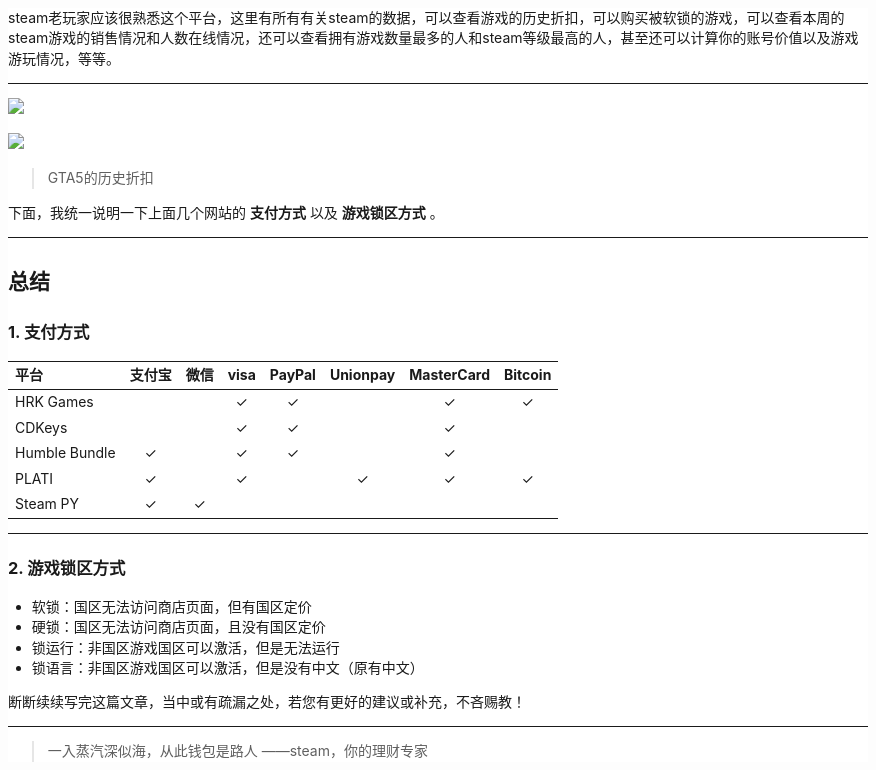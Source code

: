 steam老玩家应该很熟悉这个平台，这里有所有有关steam的数据，可以查看游戏的历史折扣，可以购买被软锁的游戏，可以查看本周的steam游戏的销售情况和人数在线情况，还可以查看拥有游戏数量最多的人和steam等级最高的人，甚至还可以计算你的账号价值以及游戏游玩情况，等等。

----

![](https://cdn.jsdelivr.net/gh/Keanu-42/Keanu-42.github.io@v1.0.1/游戏购买/批注%202021-03-09%20212350.jpg)

![](https://cdn.jsdelivr.net/gh/Keanu-42/Keanu-42.github.io@v1.0.1/游戏购买/批注%202021-03-09%20212604.jpg)

> GTA5的历史折扣

下面，我统一说明一下上面几个网站的 **支付方式** 以及 **游戏锁区方式** 。

----

## <span id=a7>总结</span>

### <span id=a7-b1>1. 支付方式</span>

| 平台          | 支付宝 | 微信 | visa | PayPal | Unionpay | MasterCard | Bitcoin |
| :------------ | :----: | :--: | :--: | :----: | :------: | :--------: | :-----: |
| HRK Games     |       |     |  ✓   |   ✓    |         |     ✓      |    ✓    |
| CDKeys        |       |     |  ✓   |   ✓    |         |     ✓      |        |
| Humble Bundle |   ✓    |     |  ✓   |   ✓    |         |     ✓      |        |
| PLATI         |   ✓    |     |  ✓   |       |    ✓     |     ✓      |    ✓    |
| Steam PY      |   ✓    |  ✓   |     |       |         |           |        |

----

### <span id=a7-b2>2. 游戏锁区方式</span>

- 软锁：国区无法访问商店页面，但有国区定价
- 硬锁：国区无法访问商店页面，且没有国区定价
- 锁运行：非国区游戏国区可以激活，但是无法运行
- 锁语言：非国区游戏国区可以激活，但是没有中文（原有中文）

断断续续写完这篇文章，当中或有疏漏之处，若您有更好的建议或补充，不吝赐教！

----

>一入蒸汽深似海，从此钱包是路人
>——steam，你的理财专家
